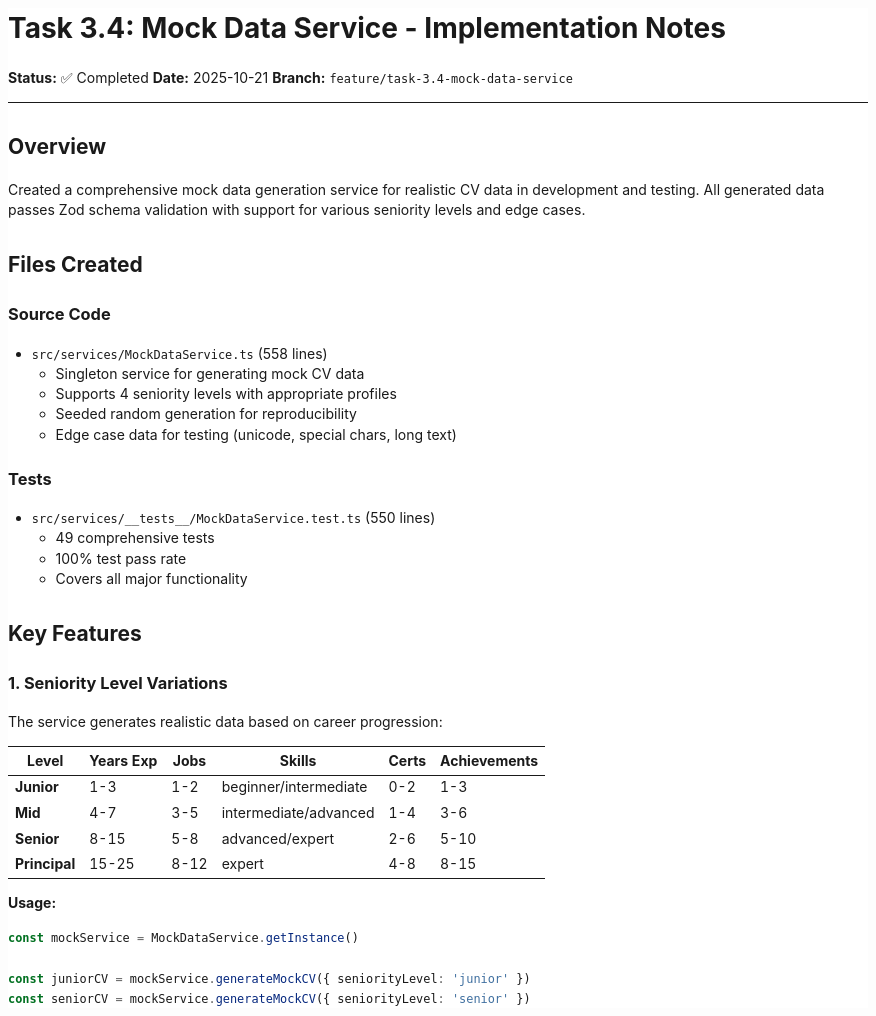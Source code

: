 # Task 3.4: Mock Data Service - Implementation Notes

**Status:** ✅ Completed
**Date:** 2025-10-21
**Branch:** `feature/task-3.4-mock-data-service`

---

## Overview

Created a comprehensive mock data generation service for realistic CV data in development and
testing. All generated data passes Zod schema validation with support for various seniority levels
and edge cases.

## Files Created

### Source Code

- `src/services/MockDataService.ts` (558 lines)
  - Singleton service for generating mock CV data
  - Supports 4 seniority levels with appropriate profiles
  - Seeded random generation for reproducibility
  - Edge case data for testing (unicode, special chars, long text)

### Tests

- `src/services/__tests__/MockDataService.test.ts` (550 lines)
  - 49 comprehensive tests
  - 100% test pass rate
  - Covers all major functionality

## Key Features

### 1. Seniority Level Variations

The service generates realistic data based on career progression:

| Level         | Years Exp | Jobs | Skills                | Certs | Achievements |
| ------------- | --------- | ---- | --------------------- | ----- | ------------ |
| **Junior**    | 1-3       | 1-2  | beginner/intermediate | 0-2   | 1-3          |
| **Mid**       | 4-7       | 3-5  | intermediate/advanced | 1-4   | 3-6          |
| **Senior**    | 8-15      | 5-8  | advanced/expert       | 2-6   | 5-10         |
| **Principal** | 15-25     | 8-12 | expert                | 4-8   | 8-15         |

**Usage:**

```typescript
const mockService = MockDataService.getInstance()

const juniorCV = mockService.generateMockCV({ seniorityLevel: 'junior' })
const seniorCV = mockService.generateMockCV({ seniorityLevel: 'senior' })
```
